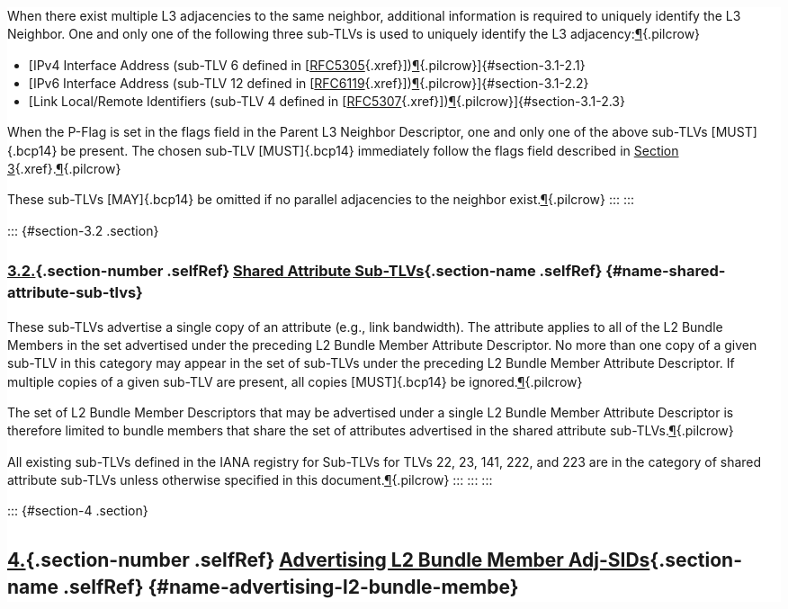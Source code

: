 When there exist multiple L3 adjacencies to the same neighbor,
additional information is required to uniquely identify the L3 Neighbor.
One and only one of the following three sub-TLVs is used to uniquely
identify the L3 adjacency:[¶](#section-3.1-1){.pilcrow}

-   [IPv4 Interface Address (sub-TLV 6 defined in
    \[[RFC5305](#RFC5305){.xref}\])[¶](#section-3.1-2.1){.pilcrow}]{#section-3.1-2.1}
-   [IPv6 Interface Address (sub-TLV 12 defined in
    \[[RFC6119](#RFC6119){.xref}\])[¶](#section-3.1-2.2){.pilcrow}]{#section-3.1-2.2}
-   [Link Local/Remote Identifiers (sub-TLV 4 defined in
    \[[RFC5307](#RFC5307){.xref}\])[¶](#section-3.1-2.3){.pilcrow}]{#section-3.1-2.3}

When the P-Flag is set in the flags field in the Parent L3 Neighbor
Descriptor, one and only one of the above sub-TLVs [MUST]{.bcp14} be
present. The chosen sub-TLV [MUST]{.bcp14} immediately follow the flags
field described in [Section
3](#BUNDLE){.xref}.[¶](#section-3.1-3){.pilcrow}

These sub-TLVs [MAY]{.bcp14} be omitted if no parallel adjacencies to
the neighbor exist.[¶](#section-3.1-4){.pilcrow}
:::
:::

::: {#section-3.2 .section}
### [3.2.](#section-3.2){.section-number .selfRef} [Shared Attribute Sub-TLVs](#name-shared-attribute-sub-tlvs){.section-name .selfRef} {#name-shared-attribute-sub-tlvs}

These sub-TLVs advertise a single copy of an attribute (e.g., link
bandwidth). The attribute applies to all of the L2 Bundle Members in the
set advertised under the preceding L2 Bundle Member Attribute
Descriptor. No more than one copy of a given sub-TLV in this category
may appear in the set of sub-TLVs under the preceding L2 Bundle Member
Attribute Descriptor. If multiple copies of a given sub-TLV are present,
all copies [MUST]{.bcp14} be ignored.[¶](#section-3.2-1){.pilcrow}

The set of L2 Bundle Member Descriptors that may be advertised under a
single L2 Bundle Member Attribute Descriptor is therefore limited to
bundle members that share the set of attributes advertised in the shared
attribute sub-TLVs.[¶](#section-3.2-2){.pilcrow}

All existing sub-TLVs defined in the IANA registry for Sub-TLVs for TLVs
22, 23, 141, 222, and 223 are in the category of shared attribute
sub-TLVs unless otherwise specified in this
document.[¶](#section-3.2-3){.pilcrow}
:::
:::
:::

::: {#section-4 .section}
## [4.](#section-4){.section-number .selfRef} [Advertising L2 Bundle Member Adj-SIDs](#name-advertising-l2-bundle-membe){.section-name .selfRef} {#name-advertising-l2-bundle-membe}
